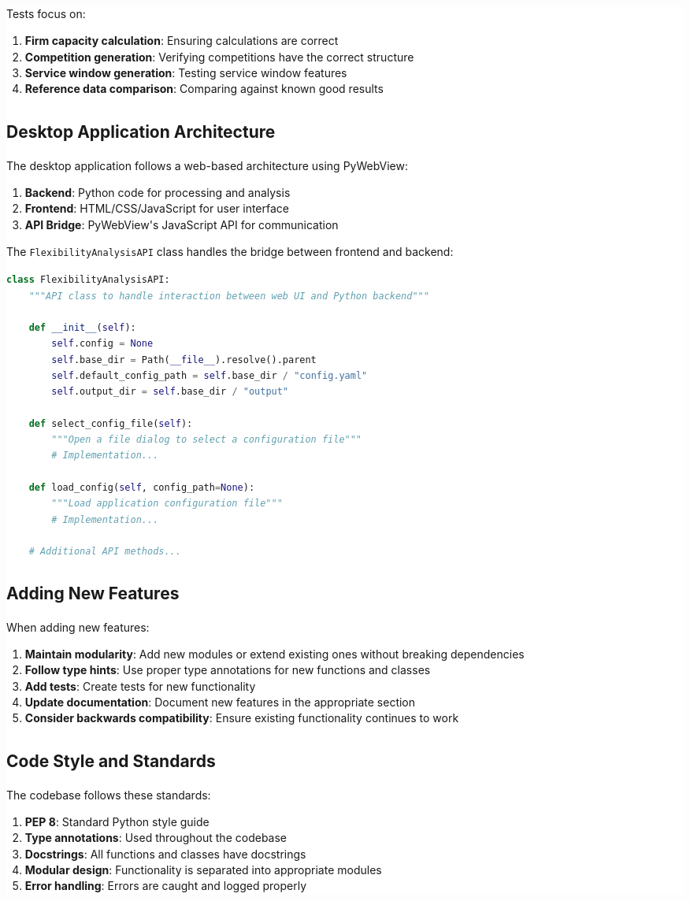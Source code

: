 Tests focus on:
1. **Firm capacity calculation**: Ensuring calculations are correct
2. **Competition generation**: Verifying competitions have the correct structure
3. **Service window generation**: Testing service window features
4. **Reference data comparison**: Comparing against known good results

## Desktop Application Architecture

The desktop application follows a web-based architecture using PyWebView:

1. **Backend**: Python code for processing and analysis
2. **Frontend**: HTML/CSS/JavaScript for user interface
3. **API Bridge**: PyWebView's JavaScript API for communication

The `FlexibilityAnalysisAPI` class handles the bridge between frontend and backend:

```python
class FlexibilityAnalysisAPI:
    """API class to handle interaction between web UI and Python backend"""
    
    def __init__(self):
        self.config = None
        self.base_dir = Path(__file__).resolve().parent
        self.default_config_path = self.base_dir / "config.yaml"
        self.output_dir = self.base_dir / "output"
        
    def select_config_file(self):
        """Open a file dialog to select a configuration file"""
        # Implementation...
        
    def load_config(self, config_path=None):
        """Load application configuration file"""
        # Implementation...
    
    # Additional API methods...
```

## Adding New Features

When adding new features:

1. **Maintain modularity**: Add new modules or extend existing ones without breaking dependencies
2. **Follow type hints**: Use proper type annotations for new functions and classes
3. **Add tests**: Create tests for new functionality
4. **Update documentation**: Document new features in the appropriate section
5. **Consider backwards compatibility**: Ensure existing functionality continues to work

## Code Style and Standards

The codebase follows these standards:

1. **PEP 8**: Standard Python style guide
2. **Type annotations**: Used throughout the codebase
3. **Docstrings**: All functions and classes have docstrings
4. **Modular design**: Functionality is separated into appropriate modules
5. **Error handling**: Errors are caught and logged properly